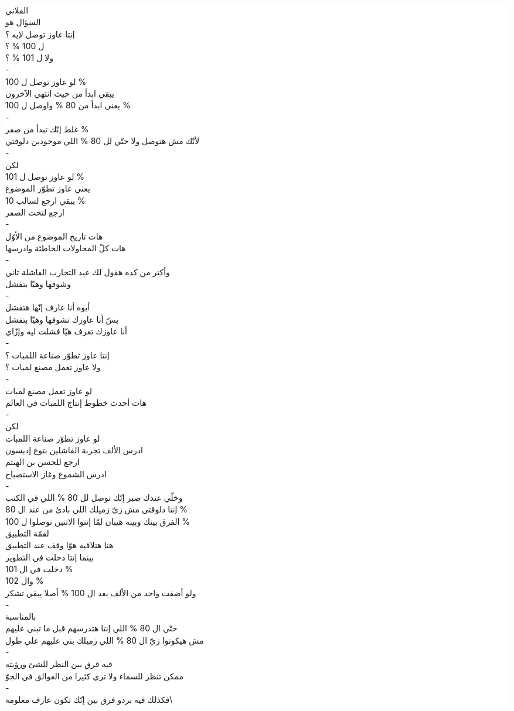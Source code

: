الفلاني\
السؤال هو\
إنتا عاوز توصل لإيه ؟\
ل 100 % ؟\
ولا ل 101 % ؟\
-\
لو عاوز توصل ل 100 %\
يبقي ابدأ من حيث انتهي الآخرون\
يعني ابدأ من 80 % واوصل ل 100 %\
-\
غلط إنّك تبدأ من صفر %\
لأنّك مش هتوصل ولا حتّي لل 80 % اللي موجودين
دلوقتي\
-\
لكن\
لو عاوز توصل ل 101 %\
يعني عاوز تطوّر الموضوع\
يبقي ارجع لسالب 10 %\
ارجع لتحت الصفر\
-\
هات تاريخ الموضوع من الأوّل\
هات كلّ المحاولات الخاطئة وادرسها\
-\
وأكتر من كده هقول لك عيد التجارب الفاشلة تاني\
وشوفها وهيّا بتفشل\
-\
أيوه أنا عارف إنّها هتفشل\
بسّ أنا عاوزك تشوفها وهيّا بتفشل\
أنا عاوزك تعرف هيّا فشلت ليه وإزّاي\
-\
إنتا عاوز تطوّر صناعة اللمبات ؟\
ولا عاوز تعمل مصنع لمبات ؟\
-\
لو عاوز تعمل مصنع لمبات\
هات أحدث خطوط إنتاج اللمبات في العالم\
-\
لكن\
لو عاوز تطوّر صناعة اللمبات\
ادرس الألف تجربة الفاشلين بتوع إديسون\
ارجع للحسن بن الهيثم\
ادرس الشموع وغاز الاستصباح\
-\
وخلّي عندك صبر إنّك توصل لل 80 % اللي في الكتب\
إنتا دلوقتي مش زيّ زميلك اللي بادئ من عند ال 80 %\
الفرق بينك وبينه هيبان لمّا إنتوا الاتنين توصلوا ل
100 %\
لقمّة التطبيق\
هنا هتلاقيه هوّا وقف عند التطبيق\
بينما إنتا دخلت في التطوير\
دخلت في ال 101 %\
وال 102 %\
ولو أضفت واحد من الألف بعد ال 100 % أصلا يبقي
تشكر\
-\
بالمناسبة\
حتّي ال 80 % اللي إنتا هتدرسهم قبل ما تبني عليهم\
مش هيكونوا زيّ ال 80 % اللي زميلك بني عليهم علي
طول\
-\
فيه فرق بين النظر للشئ ورؤيته\
ممكن تنظر للسماء ولا تري كثيرا من العوالق في
الجوّ\
-\
فكذلك فيه بردو فرق بين إنّك تكون عارف معلومة\